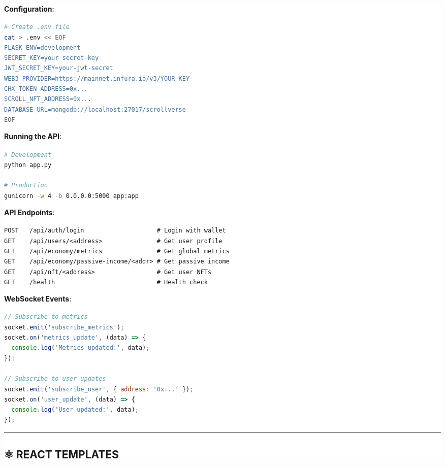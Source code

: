**Configuration**:

```bash
# Create .env file
cat > .env << EOF
FLASK_ENV=development
SECRET_KEY=your-secret-key
JWT_SECRET_KEY=your-jwt-secret
WEB3_PROVIDER=https://mainnet.infura.io/v3/YOUR_KEY
CHX_TOKEN_ADDRESS=0x...
SCROLL_NFT_ADDRESS=0x...
DATABASE_URL=mongodb://localhost:27017/scrollverse
EOF
```

**Running the API**:

```bash
# Development
python app.py

# Production
gunicorn -w 4 -b 0.0.0.0:5000 app:app
```

**API Endpoints**:

```
POST   /api/auth/login                    # Login with wallet
GET    /api/users/<address>               # Get user profile
GET    /api/economy/metrics               # Get global metrics
GET    /api/economy/passive-income/<addr> # Get passive income
GET    /api/nft/<address>                 # Get user NFTs
GET    /health                            # Health check
```

**WebSocket Events**:

```javascript
// Subscribe to metrics
socket.emit('subscribe_metrics');
socket.on('metrics_update', (data) => {
  console.log('Metrics updated:', data);
});

// Subscribe to user updates
socket.emit('subscribe_user', { address: '0x...' });
socket.on('user_update', (data) => {
  console.log('User updated:', data);
});
```

---

## ⚛️ **REACT TEMPLATES**
